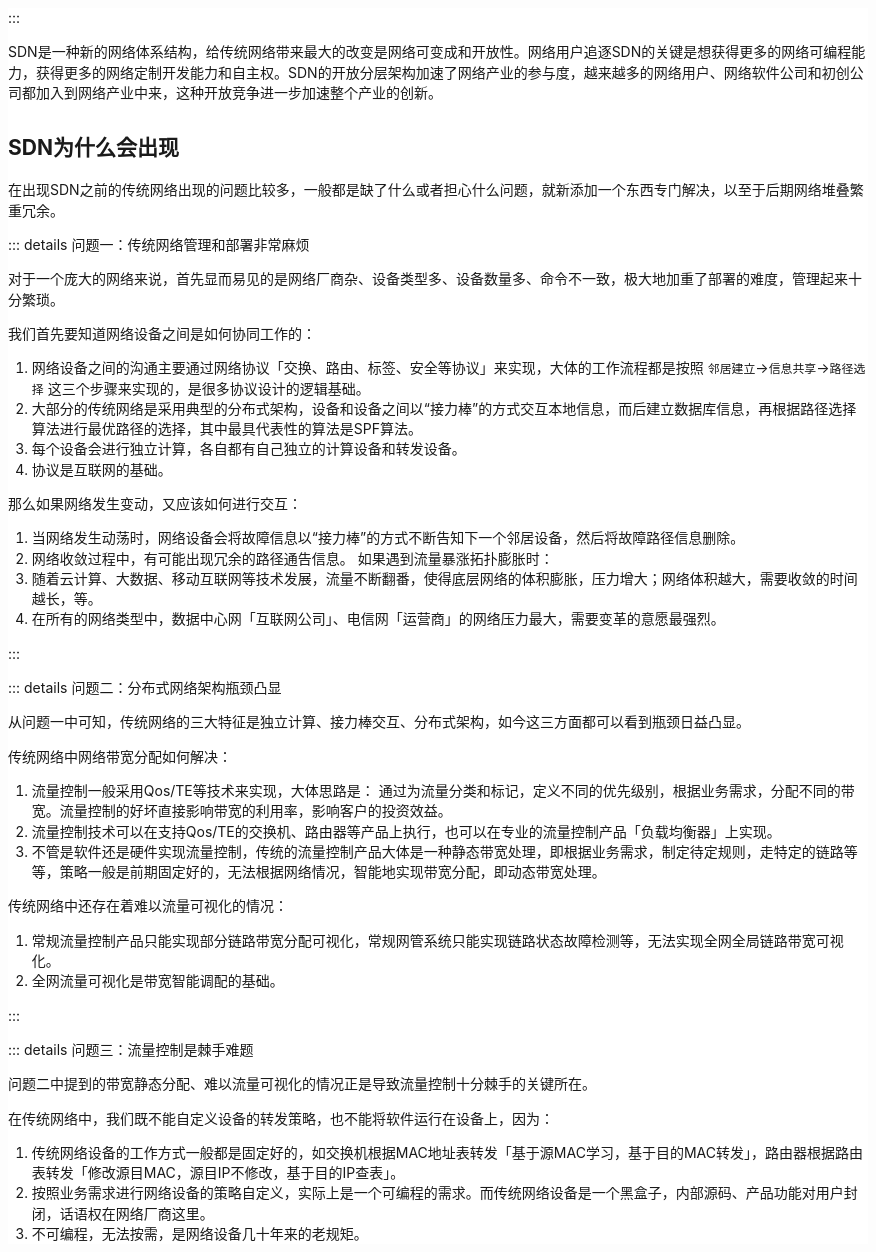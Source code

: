 :::

SDN是一种新的网络体系结构，给传统网络带来最大的改变是网络可变成和开放性。网络用户追逐SDN的关键是想获得更多的网络可编程能力，获得更多的网络定制开发能力和自主权。SDN的开放分层架构加速了网络产业的参与度，越来越多的网络用户、网络软件公司和初创公司都加入到网络产业中来，这种开放竞争进一步加速整个产业的创新。

## SDN为什么会出现

在出现SDN之前的传统网络出现的问题比较多，一般都是缺了什么或者担心什么问题，就新添加一个东西专门解决，以至于后期网络堆叠繁重冗余。

::: details 问题一：传统网络管理和部署非常麻烦

对于一个庞大的网络来说，首先显而易见的是网络厂商杂、设备类型多、设备数量多、命令不一致，极大地加重了部署的难度，管理起来十分繁琐。

我们首先要知道网络设备之间是如何协同工作的：

1. 网络设备之间的沟通主要通过网络协议「交换、路由、标签、安全等协议」来实现，大体的工作流程都是按照  `邻居建立`->`信息共享`->`路径选择`  这三个步骤来实现的，是很多协议设计的逻辑基础。
2. 大部分的传统网络是采用典型的分布式架构，设备和设备之间以“接力棒”的方式交互本地信息，而后建立数据库信息，再根据路径选择算法进行最优路径的选择，其中最具代表性的算法是SPF算法。
3. 每个设备会进行独立计算，各自都有自己独立的计算设备和转发设备。
4. 协议是互联网的基础。

那么如果网络发生变动，又应该如何进行交互：

1. 当网络发生动荡时，网络设备会将故障信息以“接力棒”的方式不断告知下一个邻居设备，然后将故障路径信息删除。
2. 网络收敛过程中，有可能出现冗余的路径通告信息。
   如果遇到流量暴涨拓扑膨胀时：
3. 随着云计算、大数据、移动互联网等技术发展，流量不断翻番，使得底层网络的体积膨胀，压力增大；网络体积越大，需要收敛的时间越长，等。
4. 在所有的网络类型中，数据中心网「互联网公司」、电信网「运营商」的网络压力最大，需要变革的意愿最强烈。

:::

::: details 问题二：分布式网络架构瓶颈凸显

从问题一中可知，传统网络的三大特征是独立计算、接力棒交互、分布式架构，如今这三方面都可以看到瓶颈日益凸显。

传统网络中网络带宽分配如何解决：

1. 流量控制一般采用Qos/TE等技术来实现，大体思路是：
   通过为流量分类和标记，定义不同的优先级别，根据业务需求，分配不同的带宽。流量控制的好坏直接影响带宽的利用率，影响客户的投资效益。
2. 流量控制技术可以在支持Qos/TE的交换机、路由器等产品上执行，也可以在专业的流量控制产品「负载均衡器」上实现。
3. 不管是软件还是硬件实现流量控制，传统的流量控制产品大体是一种静态带宽处理，即根据业务需求，制定待定规则，走特定的链路等等，策略一般是前期固定好的，无法根据网络情况，智能地实现带宽分配，即动态带宽处理。

传统网络中还存在着难以流量可视化的情况：

1. 常规流量控制产品只能实现部分链路带宽分配可视化，常规网管系统只能实现链路状态故障检测等，无法实现全网全局链路带宽可视化。
2. 全网流量可视化是带宽智能调配的基础。

:::

::: details 问题三：流量控制是棘手难题

问题二中提到的带宽静态分配、难以流量可视化的情况正是导致流量控制十分棘手的关键所在。

在传统网络中，我们既不能自定义设备的转发策略，也不能将软件运行在设备上，因为：

1. 传统网络设备的工作方式一般都是固定好的，如交换机根据MAC地址表转发「基于源MAC学习，基于目的MAC转发」，路由器根据路由表转发「修改源目MAC，源目IP不修改，基于目的IP查表」。
2. 按照业务需求进行网络设备的策略自定义，实际上是一个可编程的需求。而传统网络设备是一个黑盒子，内部源码、产品功能对用户封闭，话语权在网络厂商这里。
3. 不可编程，无法按需，是网络设备几十年来的老规矩。
